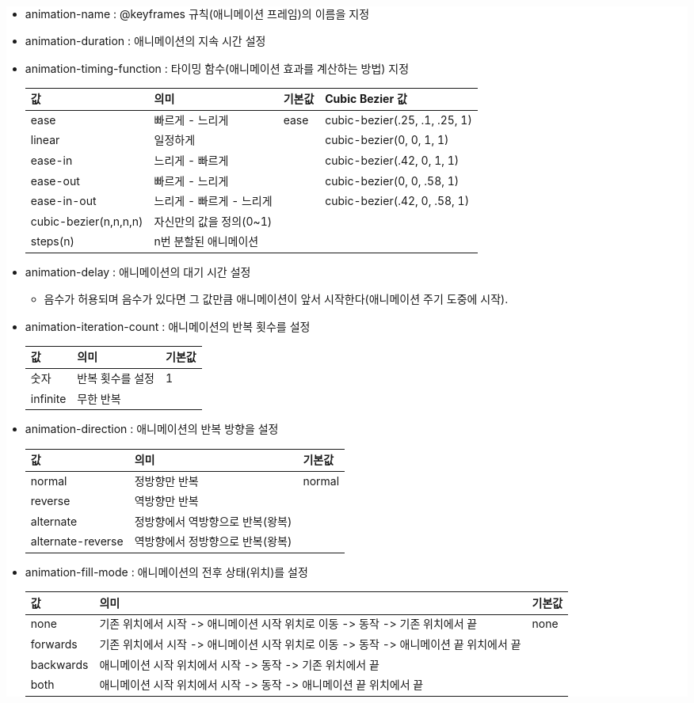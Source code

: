 - animation-name : @keyframes 규칙(애니메이션 프레임)의 이름을 지정

- animation-duration : 애니메이션의 지속 시간 설정

- animation-timing-function : 타이밍 함수(애니메이션 효과를 계산하는 방법) 지정

  | 값                    | 의미                     | 기본값 | Cubic Bezier 값               |
  | --------------------- | ------------------------ | ------ | ----------------------------- |
  | ease                  | 빠르게 - 느리게          | ease   | cubic-bezier(.25, .1, .25, 1) |
  | linear                | 일정하게                 |        | cubic-bezier(0, 0, 1, 1)      |
  | ease-in               | 느리게 - 빠르게          |        | cubic-bezier(.42, 0, 1, 1)    |
  | ease-out              | 빠르게 - 느리게          |        | cubic-bezier(0, 0, .58, 1)    |
  | ease-in-out           | 느리게 - 빠르게 - 느리게 |        | cubic-bezier(.42, 0, .58, 1)  |
  | cubic-bezier(n,n,n,n) | 자신만의 값을 정의(0~1)  |        |
  | steps(n)              | n번 분할된 애니메이션    |        |

- animation-delay : 애니메이션의 대기 시간 설정

  - 음수가 허용되며 음수가 있다면 그 값만큼 애니메이션이 앞서 시작한다(애니메이션 주기 도중에 시작).

- animation-iteration-count : 애니메이션의 반복 횟수를 설정

  | 값       | 의미             | 기본값 |
  | -------- | ---------------- | ------ |
  | 숫자     | 반복 횟수를 설정 | 1      |
  | infinite | 무한 반복        |        |

- animation-direction : 애니메이션의 반복 방향을 설정

  | 값                | 의미                             | 기본값 |
  | ----------------- | -------------------------------- | ------ |
  | normal            | 정방향만 반복                    | normal |
  | reverse           | 역방향만 반복                    |        |
  | alternate         | 정방향에서 역방향으로 반복(왕복) |        |
  | alternate-reverse | 역방향에서 정방향으로 반복(왕복) |        |

- animation-fill-mode : 애니메이션의 전후 상태(위치)를 설정

  | 값        | 의미                                                                                   | 기본값 |
  | --------- | -------------------------------------------------------------------------------------- | ------ |
  | none      | 기존 위치에서 시작 -> 애니메이션 시작 위치로 이동 -> 동작 -> 기존 위치에서 끝          | none   |
  | forwards  | 기존 위치에서 시작 -> 애니메이션 시작 위치로 이동 -> 동작 -> 애니메이션 끝 위치에서 끝 |        |
  | backwards | 애니메이션 시작 위치에서 시작 -> 동작 -> 기존 위치에서 끝                              |        |
  | both      | 애니메이션 시작 위치에서 시작 -> 동작 -> 애니메이션 끝 위치에서 끝                     |        |
